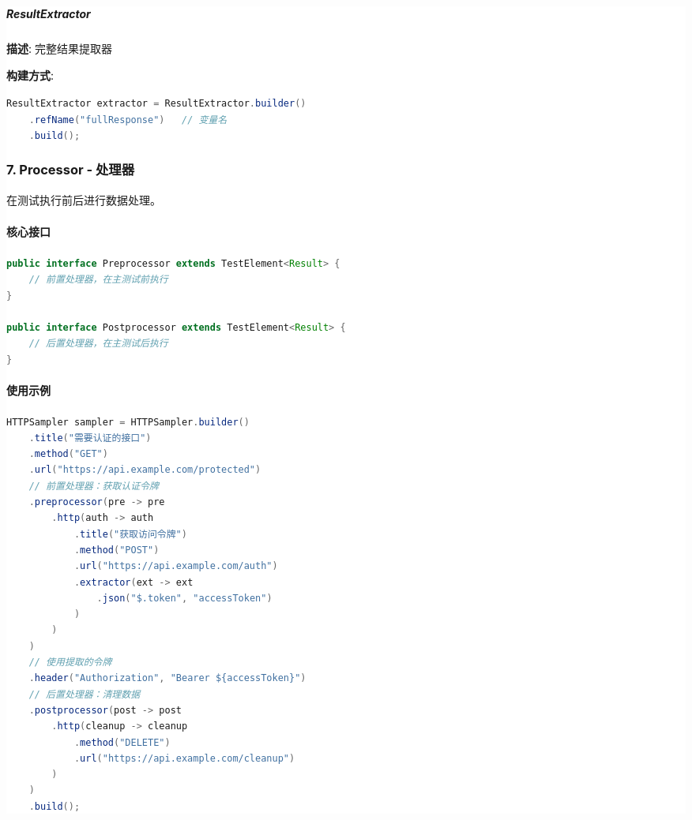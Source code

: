 ##### ResultExtractor

**描述**: 完整结果提取器

**构建方式**:
```java
ResultExtractor extractor = ResultExtractor.builder()
    .refName("fullResponse")   // 变量名
    .build();
```

### 7. Processor - 处理器

在测试执行前后进行数据处理。

#### 核心接口

```java
public interface Preprocessor extends TestElement<Result> {
    // 前置处理器，在主测试前执行
}

public interface Postprocessor extends TestElement<Result> {
    // 后置处理器，在主测试后执行
}
```

#### 使用示例

```java
HTTPSampler sampler = HTTPSampler.builder()
    .title("需要认证的接口")
    .method("GET")
    .url("https://api.example.com/protected")
    // 前置处理器：获取认证令牌
    .preprocessor(pre -> pre
        .http(auth -> auth
            .title("获取访问令牌")
            .method("POST")
            .url("https://api.example.com/auth")
            .extractor(ext -> ext
                .json("$.token", "accessToken")
            )
        )
    )
    // 使用提取的令牌
    .header("Authorization", "Bearer ${accessToken}")
    // 后置处理器：清理数据
    .postprocessor(post -> post
        .http(cleanup -> cleanup
            .method("DELETE")
            .url("https://api.example.com/cleanup")
        )
    )
    .build();
```
